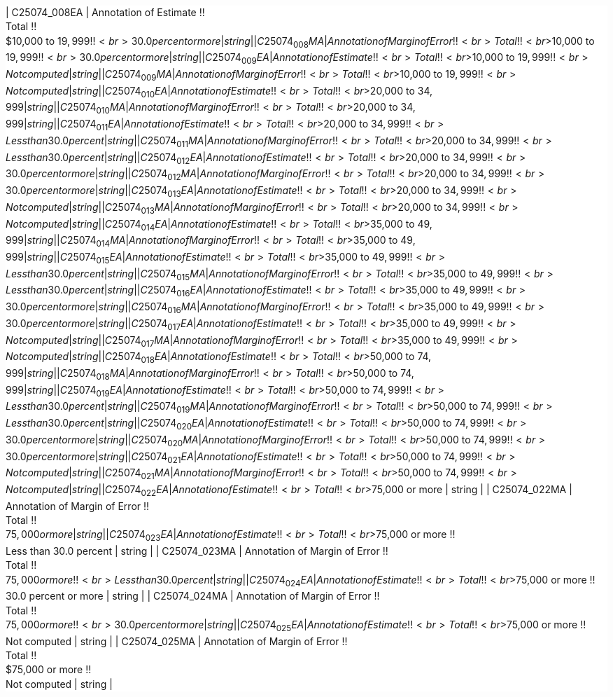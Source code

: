 | C25074_008EA | Annotation of Estimate !!<br>Total !!<br>$10,000 to $19,999 !!<br>30.0 percent or more | string |
| C25074_008MA | Annotation of Margin of Error !!<br>Total !!<br>$10,000 to $19,999 !!<br>30.0 percent or more | string |
| C25074_009EA | Annotation of Estimate !!<br>Total !!<br>$10,000 to $19,999 !!<br>Not computed | string |
| C25074_009MA | Annotation of Margin of Error !!<br>Total !!<br>$10,000 to $19,999 !!<br>Not computed | string |
| C25074_010EA | Annotation of Estimate !!<br>Total !!<br>$20,000 to $34,999 | string |
| C25074_010MA | Annotation of Margin of Error !!<br>Total !!<br>$20,000 to $34,999 | string |
| C25074_011EA | Annotation of Estimate !!<br>Total !!<br>$20,000 to $34,999 !!<br>Less than 30.0 percent | string |
| C25074_011MA | Annotation of Margin of Error !!<br>Total !!<br>$20,000 to $34,999 !!<br>Less than 30.0 percent | string |
| C25074_012EA | Annotation of Estimate !!<br>Total !!<br>$20,000 to $34,999 !!<br>30.0 percent or more | string |
| C25074_012MA | Annotation of Margin of Error !!<br>Total !!<br>$20,000 to $34,999 !!<br>30.0 percent or more | string |
| C25074_013EA | Annotation of Estimate !!<br>Total !!<br>$20,000 to $34,999 !!<br>Not computed | string |
| C25074_013MA | Annotation of Margin of Error !!<br>Total !!<br>$20,000 to $34,999 !!<br>Not computed | string |
| C25074_014EA | Annotation of Estimate !!<br>Total !!<br>$35,000 to $49,999 | string |
| C25074_014MA | Annotation of Margin of Error !!<br>Total !!<br>$35,000 to $49,999 | string |
| C25074_015EA | Annotation of Estimate !!<br>Total !!<br>$35,000 to $49,999 !!<br>Less than 30.0 percent | string |
| C25074_015MA | Annotation of Margin of Error !!<br>Total !!<br>$35,000 to $49,999 !!<br>Less than 30.0 percent | string |
| C25074_016EA | Annotation of Estimate !!<br>Total !!<br>$35,000 to $49,999 !!<br>30.0 percent or more | string |
| C25074_016MA | Annotation of Margin of Error !!<br>Total !!<br>$35,000 to $49,999 !!<br>30.0 percent or more | string |
| C25074_017EA | Annotation of Estimate !!<br>Total !!<br>$35,000 to $49,999 !!<br>Not computed | string |
| C25074_017MA | Annotation of Margin of Error !!<br>Total !!<br>$35,000 to $49,999 !!<br>Not computed | string |
| C25074_018EA | Annotation of Estimate !!<br>Total !!<br>$50,000 to $74,999 | string |
| C25074_018MA | Annotation of Margin of Error !!<br>Total !!<br>$50,000 to $74,999 | string |
| C25074_019EA | Annotation of Estimate !!<br>Total !!<br>$50,000 to $74,999 !!<br>Less than 30.0 percent | string |
| C25074_019MA | Annotation of Margin of Error !!<br>Total !!<br>$50,000 to $74,999 !!<br>Less than 30.0 percent | string |
| C25074_020EA | Annotation of Estimate !!<br>Total !!<br>$50,000 to $74,999 !!<br>30.0 percent or more | string |
| C25074_020MA | Annotation of Margin of Error !!<br>Total !!<br>$50,000 to $74,999 !!<br>30.0 percent or more | string |
| C25074_021EA | Annotation of Estimate !!<br>Total !!<br>$50,000 to $74,999 !!<br>Not computed | string |
| C25074_021MA | Annotation of Margin of Error !!<br>Total !!<br>$50,000 to $74,999 !!<br>Not computed | string |
| C25074_022EA | Annotation of Estimate !!<br>Total !!<br>$75,000 or more | string |
| C25074_022MA | Annotation of Margin of Error !!<br>Total !!<br>$75,000 or more | string |
| C25074_023EA | Annotation of Estimate !!<br>Total !!<br>$75,000 or more !!<br>Less than 30.0 percent | string |
| C25074_023MA | Annotation of Margin of Error !!<br>Total !!<br>$75,000 or more !!<br>Less than 30.0 percent | string |
| C25074_024EA | Annotation of Estimate !!<br>Total !!<br>$75,000 or more !!<br>30.0 percent or more | string |
| C25074_024MA | Annotation of Margin of Error !!<br>Total !!<br>$75,000 or more !!<br>30.0 percent or more | string |
| C25074_025EA | Annotation of Estimate !!<br>Total !!<br>$75,000 or more !!<br>Not computed | string |
| C25074_025MA | Annotation of Margin of Error !!<br>Total !!<br>$75,000 or more !!<br>Not computed | string |

